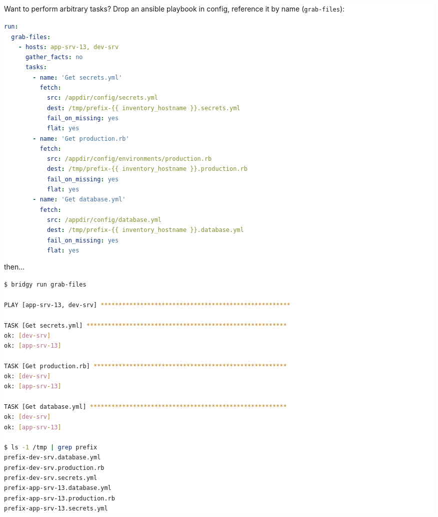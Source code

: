 Want to perform arbitrary tasks? Drop an ansible playbook in config, reference it by name (`grab-files`):
```yaml
run:
  grab-files:
    - hosts: app-srv-13, dev-srv
      gather_facts: no
      tasks:
        - name: 'Get secrets.yml'
          fetch:
            src: /appdir/config/secrets.yml
            dest: /tmp/prefix-{{ inventory_hostname }}.secrets.yml
            fail_on_missing: yes
            flat: yes
        - name: 'Get production.rb'
          fetch:
            src: /appdir/config/environments/production.rb
            dest: /tmp/prefix-{{ inventory_hostname }}.production.rb
            fail_on_missing: yes
            flat: yes
        - name: 'Get database.yml'
          fetch:
            src: /appdir/config/database.yml
            dest: /tmp/prefix-{{ inventory_hostname }}.database.yml
            fail_on_missing: yes
            flat: yes
```
then...
```bash
$ bridgy run grab-files

PLAY [app-srv-13, dev-srv] *****************************************************

TASK [Get secrets.yml] ********************************************************
ok: [dev-srv]
ok: [app-srv-13]

TASK [Get production.rb] ******************************************************
ok: [dev-srv]
ok: [app-srv-13]

TASK [Get database.yml] *******************************************************
ok: [dev-srv]
ok: [app-srv-13]

$ ls -1 /tmp | grep prefix
prefix-dev-srv.database.yml
prefix-dev-srv.production.rb
prefix-dev-srv.secrets.yml
prefix-app-srv-13.database.yml
prefix-app-srv-13.production.rb
prefix-app-srv-13.secrets.yml

```
